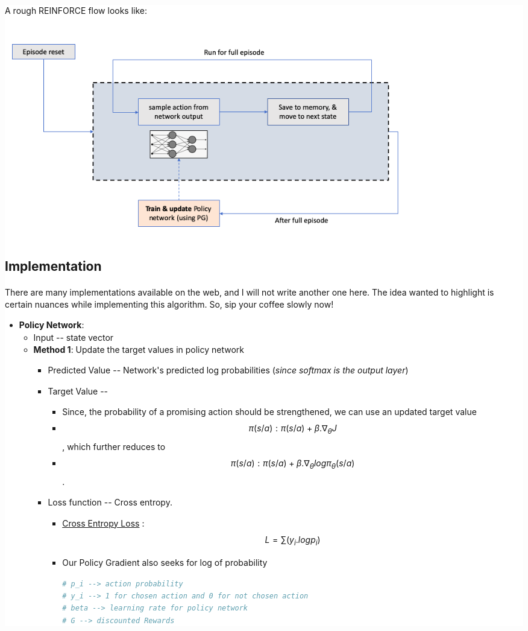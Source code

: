 
<p></p>
A rough REINFORCE flow looks like:
<p class="aligncenter"> 
<img src="/data/pics/2021/04/reinforce_flow.png" alt="Reinforce Algo" width="735" height="350" />
</p>


## Implementation
There are many implementations available on the web, and I will not write another one here. The idea wanted to highlight is certain nuances while implementing this algorithm. So, sip your coffee slowly now!

* __Policy Network__:
    * Input -- state vector 
    * __Method 1__: Update the target values in policy network
        * Predicted Value -- Network's predicted log probabilities (_since softmax is the output layer_) 
        * Target Value -- 
            * Since, the probability of a promising action should be strengthened, we can use an updated target value
            * $$ \pi(s/a) : \pi(s/a) + \beta.\nabla_\theta{J} $$, which further reduces to 
            * $$ \pi(s/a) : \pi(s/a) + \beta.\nabla_\theta{log}\pi_\theta(s/a) $$.             
            

        * Loss function -- Cross entropy. 
            * [Cross Entropy Loss](https://en.wikipedia.org/wiki/Cross_entropy) : $$L = \sum(y_i.{log p_i})$$
            * Our Policy Gradient also seeks for log of probability

                ~~~python
                # p_i --> action probability
                # y_i --> 1 for chosen action and 0 for not chosen action
                # beta --> learning rate for policy network
                # G --> discounted Rewards
